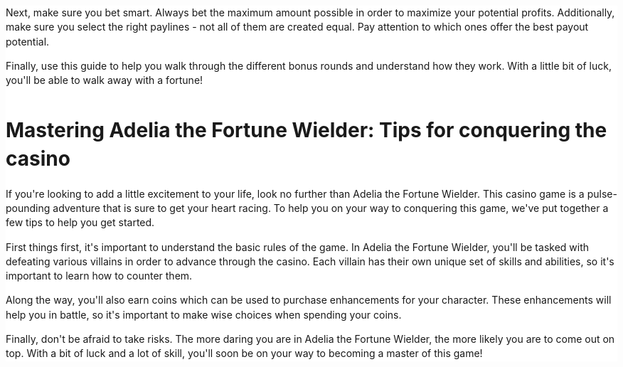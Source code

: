 Next, make sure you bet smart. Always bet the maximum amount possible in order to maximize your potential profits. Additionally, make sure you select the right paylines - not all of them are created equal. Pay attention to which ones offer the best payout potential.

Finally, use this guide to help you walk through the different bonus rounds and understand how they work. With a little bit of luck, you'll be able to walk away with a fortune!

#  Mastering Adelia the Fortune Wielder: Tips for conquering the casino

If you're looking to add a little excitement to your life, look no further than Adelia the Fortune Wielder. This casino game is a pulse-pounding adventure that is sure to get your heart racing. To help you on your way to conquering this game, we've put together a few tips to help you get started.

First things first, it's important to understand the basic rules of the game. In Adelia the Fortune Wielder, you'll be tasked with defeating various villains in order to advance through the casino. Each villain has their own unique set of skills and abilities, so it's important to learn how to counter them.

Along the way, you'll also earn coins which can be used to purchase enhancements for your character. These enhancements will help you in battle, so it's important to make wise choices when spending your coins.

Finally, don't be afraid to take risks. The more daring you are in Adelia the Fortune Wielder, the more likely you are to come out on top. With a bit of luck and a lot of skill, you'll soon be on your way to becoming a master of this game!
